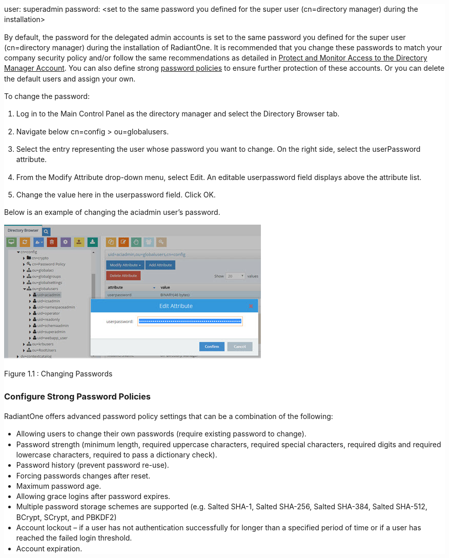 user: superadmin
password: <set to the same password you defined for the super user (cn=directory manager)
during the installation>

By default, the password for the delegated admin accounts is set to the same password you defined for the super user (cn=directory manager) during the installation of RadiantOne. It is recommended that you change these passwords to match your company security policy and/or follow the same recommendations as detailed in [Protect and Monitor Access to the Directory Manager Account](#protect-and-monitor-access-to-the-directory-manager-account). You can also define strong [password policies](#configure-strong-password-policies) to ensure further protection of these accounts. Or you can delete the default users and assign your own.

To change the password:

1. Log in to the Main Control Panel as the directory manager and select the Directory Browser tab.
2. Navigate below cn=config > ou=globalusers.

3. Select the entry representing the user whose password you want to change. On the right side, select the userPassword attribute.
4. From the Modify Attribute drop-down menu, select Edit. An editable userpassword field displays above the attribute list.
5. Change the value here in the userpassword field. Click OK.

Below is an example of changing the aciadmin user’s password.

![An image showing changing the aciadmin user's password ](Media/Image2.1.jpg)

Figure 1.1 : Changing Passwords

### Configure Strong Password Policies

RadiantOne offers advanced password policy settings that can be a combination of the following:

- Allowing users to change their own passwords (require existing password to change).
- Password strength (minimum length, required uppercase characters, required special characters, required digits and required lowercase characters, required to pass a dictionary check).
- Password history (prevent password re-use).
- Forcing passwords changes after reset.
- Maximum password age.
- Allowing grace logins after password expires.
- Multiple password storage schemes are supported (e.g. Salted SHA-1, Salted SHA-256, Salted SHA-384, Salted SHA-512, BCrypt, SCrypt, and PBKDF2)
- Account lockout – if a user has not authentication successfully for longer than a specified period of time or if a user has reached the failed login threshold.
- Account expiration.
